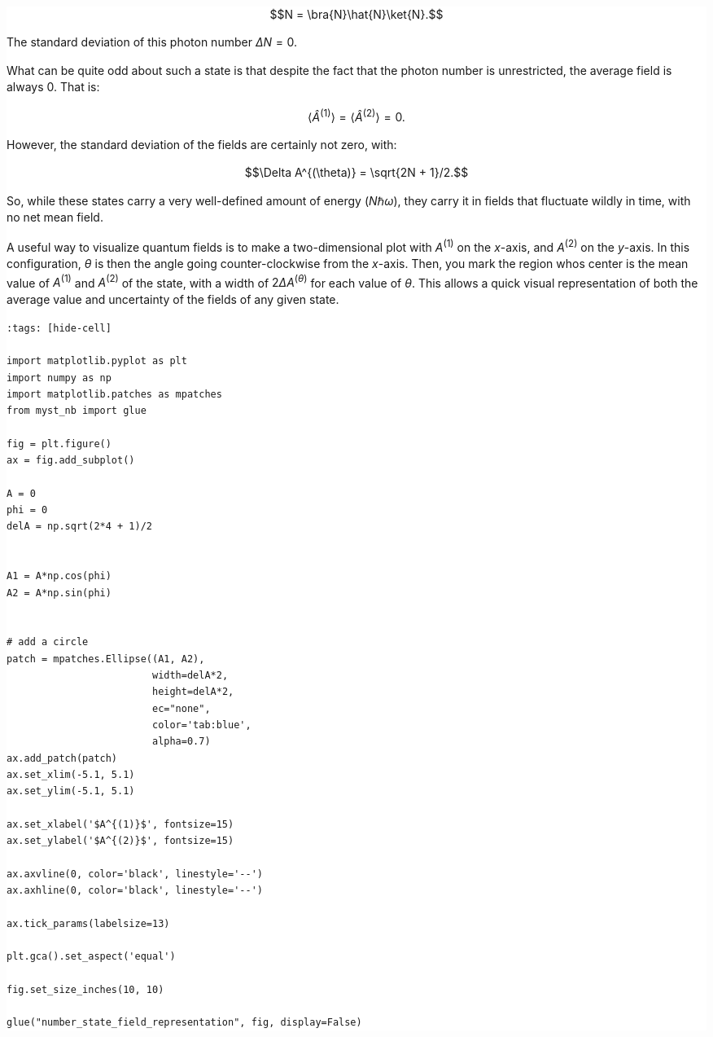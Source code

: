 $$N = \bra{N}\hat{N}\ket{N}.$$

The standard deviation of this photon number $\Delta N = 0$.  

What can be quite odd about such a state is that despite the fact that the photon number is unrestricted, the average field is always 0.  That is:

$$\langle \hat{A}^{(1)} \rangle = \langle \hat{A}^{(2)} \rangle = 0.$$

However, the standard deviation of the fields are certainly not zero, with:

$$\Delta A^{(\theta)} = \sqrt{2N + 1}/2.$$

So, while these states carry a very well-defined amount of energy ($N\hbar\omega$), they carry it in fields that fluctuate wildly in time, with no net mean field.

A useful way to visualize quantum fields is to make a two-dimensional plot with $A^{(1)}$ on the $x$-axis, and $A^{(2)}$ on the $y$-axis.  In this configuration, $\theta$ is then the angle going counter-clockwise from the $x$-axis.  Then, you mark the region whos center is the mean value of $A^{(1)}$ and $A^{(2)}$ of the state, with a width of $2\Delta A^{(\theta)}$ for each value of $\theta$.  This allows a quick visual representation of both the average value and uncertainty of the fields of any given state.

```{code-cell} ipython3
:tags: [hide-cell]

import matplotlib.pyplot as plt
import numpy as np
import matplotlib.patches as mpatches
from myst_nb import glue

fig = plt.figure()
ax = fig.add_subplot()

A = 0
phi = 0
delA = np.sqrt(2*4 + 1)/2


A1 = A*np.cos(phi)
A2 = A*np.sin(phi)


# add a circle
patch = mpatches.Ellipse((A1, A2), 
                         width=delA*2, 
                         height=delA*2, 
                         ec="none", 
                         color='tab:blue',
                         alpha=0.7)
ax.add_patch(patch)
ax.set_xlim(-5.1, 5.1)
ax.set_ylim(-5.1, 5.1)

ax.set_xlabel('$A^{(1)}$', fontsize=15)
ax.set_ylabel('$A^{(2)}$', fontsize=15)

ax.axvline(0, color='black', linestyle='--')
ax.axhline(0, color='black', linestyle='--')

ax.tick_params(labelsize=13) 

plt.gca().set_aspect('equal')

fig.set_size_inches(10, 10)

glue("number_state_field_representation", fig, display=False)
```